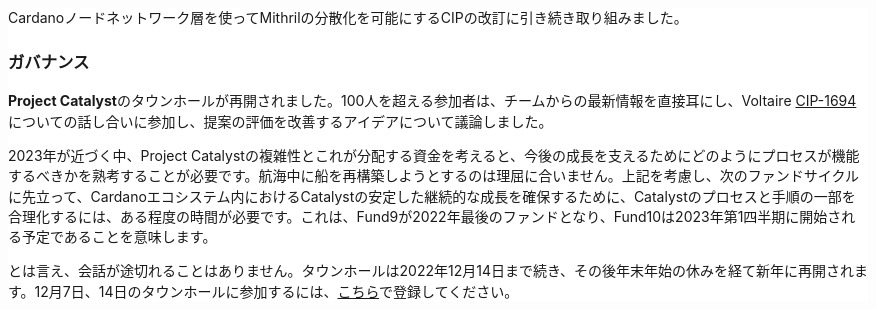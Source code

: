 Cardanoノードネットワーク層を使ってMithrilの分散化を可能にするCIPの改訂に引き続き取り組みました。

### ガバナンス

**Project Catalyst**のタウンホールが再開されました。100人を超える参加者は、チームからの最新情報を直接耳にし、Voltaire [CIP-1694](https://github.com/JaredCorduan/CIPs/tree/voltaire-v1/CIP-1694)についての話し合いに参加し、提案の評価を改善するアイデアについて議論しました。 

2023年が近づく中、Project Catalystの複雑性とこれが分配する資金を考えると、今後の成長を支えるためにどのようにプロセスが機能するべきかを熟考することが必要です。航海中に船を再構築しようとするのは理屈に合いません。上記を考慮し、次のファンドサイクルに先立って、Cardanoエコシステム内におけるCatalystの安定した継続的な成長を確保するために、Catalystのプロセスと手順の一部を合理化するには、ある程度の時間が必要です。これは、Fund9が2022年最後のファンドとなり、Fund10は2023年第1四半期に開始される予定であることを意味します。  
  
とは言え、会話が途切れることはありません。タウンホールは2022年12月14日まで続き、その後年末年始の休みを経て新年に再開されます。12月7日、14日のタウンホールに参加するには、[こちら](https://bit.ly/3rCicSR)で登録してください。
